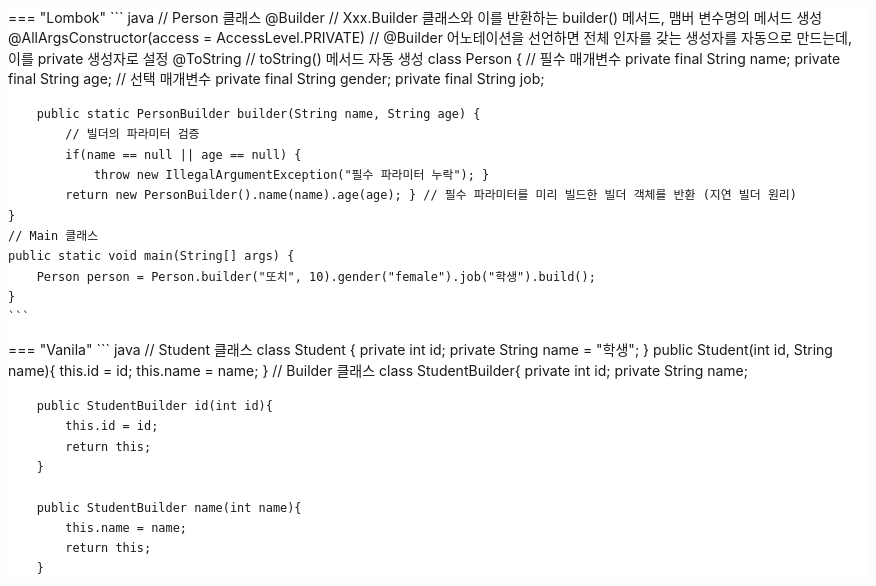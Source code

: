 
=== "Lombok"
	``` java
	// Person 클래스
	@Builder // Xxx.Builder 클래스와 이를 반환하는 builder() 메서드, 맴버 변수명의 메서드 생성
	@AllArgsConstructor(access = AccessLevel.PRIVATE) // @Builder 어노테이션을 선언하면 전체 인자를 갖는 생성자를 자동으로 만드는데, 이를 private 생성자로 설정
	@ToString // toString() 메서드 자동 생성
	class Person {
		// 필수 매개변수
		private final String name; 
		private final String age; 
		// 선택 매개변수
		private final String gender; 
		private final String job;

		public static PersonBuilder builder(String name, String age) { 
			// 빌더의 파라미터 검증
			if(name == null || age == null) {
				throw new IllegalArgumentException("필수 파라미터 누락"); } 
			return new PersonBuilder().name(name).age(age); } // 필수 파라미터를 미리 빌드한 빌더 객체를 반환 (지연 빌더 원리)
	}
	// Main 클래스
	public static void main(String[] args) {
		Person person = Person.builder("또치", 10).gender("female").job("학생").build();
	}
	```
=== "Vanila"
	``` java 
	// Student 클래스
	class Student {
		private int id;
		private String name = "학생";
	}
		public Student(int id, String name){
			this.id = id;
			this.name = name;
		}
	// Builder 클래스
	class StudentBuilder{
		private int id;
		private String name;

		public StudentBuilder id(int id){
			this.id = id;
			return this;
		}

		public StudentBuilder name(int name){
			this.name = name;
			return this;
		}
